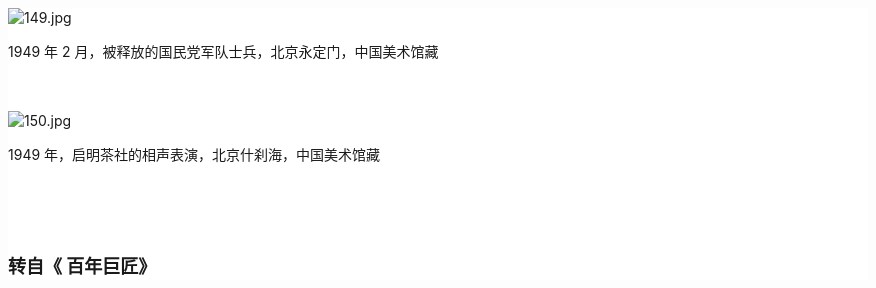  </p>
 <p class="p3">
  <span class="s1">
   <img alt="149.jpg" border="0" height="459" src="/medias/contents/5213/149.jpg" width="450"/>
  </span>
 </p>
 <p class="p2">
  <span class="s2">
   1949
  </span>
  <span class="s1">
   年
  </span>
  <span class="s2">
   2
  </span>
  <span class="s1">
   月，被释放的国民党军队士兵，北京永定门，中国美术馆藏
  </span>
 </p>
 <p class="p1">
  <span class="s1">
  </span>
  <br/>
 </p>
 <p class="p3">
  <span class="s1">
   <img alt="150.jpg" border="0" height="469" src="/medias/contents/5213/150.jpg" width="450"/>
  </span>
 </p>
 <p class="p2">
  <span class="s2">
   1949
  </span>
  <span class="s1">
   年，启明茶社的相声表演，北京什刹海，中国美术馆藏
  </span>
 </p>
 <p class="p1">
  <span class="s1">
  </span>
  <br/>
 </p>
 <p class="p1">
  <b>
   <font size="4">
    <span class="s1">
    </span>
    <br/>
   </font>
  </b>
 </p>
 <p class="p2">
  <b>
   <font size="4">
    <span class="s1">
     转自《
    </span>
    <span class="s2">
    </span>
    <span class="s1">
     百年巨匠》